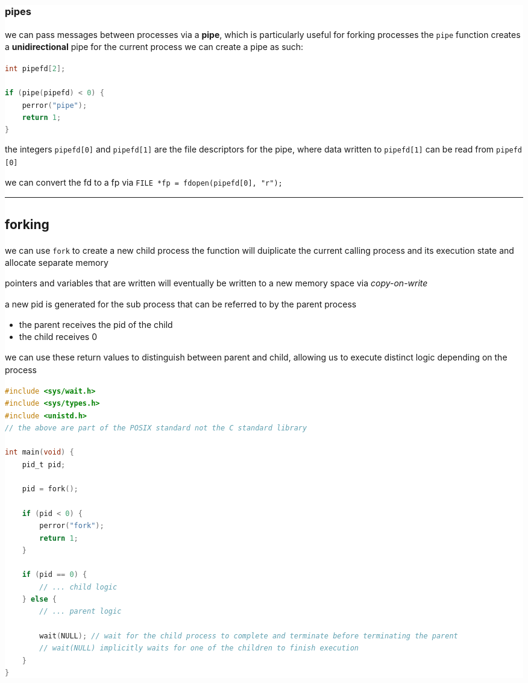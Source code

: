 ### pipes

we can pass messages between processes via a **pipe**, which is particularly useful for forking processes
the `pipe` function creates a **unidirectional** pipe for the current process
we can create a pipe as such:
```c
int pipefd[2];

if (pipe(pipefd) < 0) {
    perror("pipe");
    return 1;
}
```

the integers `pipefd[0]` and `pipefd[1]` are the file descriptors for the pipe, where data written to `pipefd[1]` can be read from `pipefd[0]`

we can convert the fd to a fp via `FILE *fp = fdopen(pipefd[0], "r");`

---

## forking

we can use `fork` to create a new child process
the function will duiplicate the current calling process and its execution state and allocate separate memory

pointers and variables that are written will eventually be written to a new memory space via *copy-on-write*

a new pid is generated for the sub process that can be referred to by the parent process

- the parent receives the pid of the child
- the child receives 0

we can use these return values to distinguish between parent and child, allowing us to execute distinct logic depending on the process

```c
#include <sys/wait.h>
#include <sys/types.h>
#include <unistd.h>
// the above are part of the POSIX standard not the C standard library

int main(void) {
    pid_t pid;

    pid = fork();

    if (pid < 0) {
        perror("fork");
        return 1;
    }

    if (pid == 0) {
        // ... child logic
    } else {
        // ... parent logic

        wait(NULL); // wait for the child process to complete and terminate before terminating the parent
        // wait(NULL) implicitly waits for one of the children to finish execution
    }
}
```
